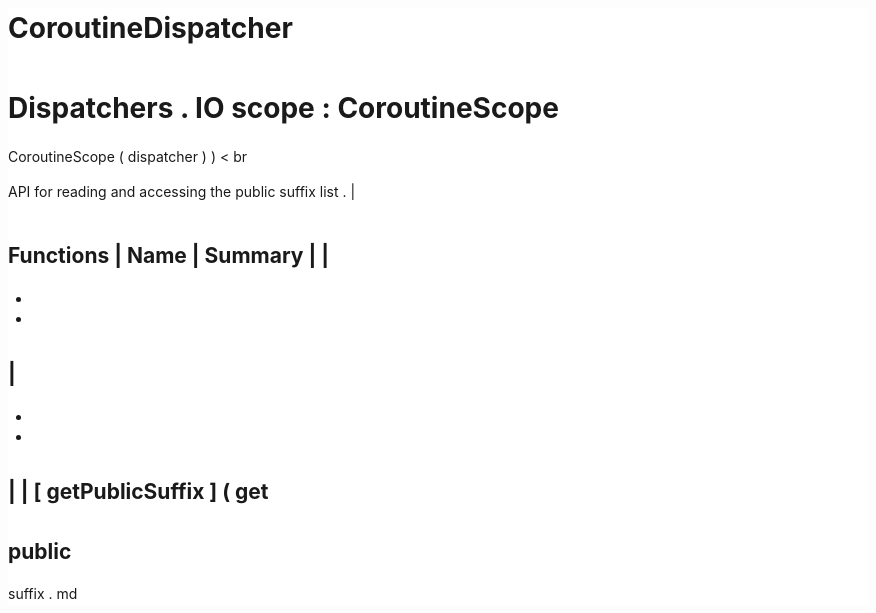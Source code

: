 CoroutineDispatcher
=
Dispatchers
.
IO
scope
:
CoroutineScope
=
CoroutineScope
(
dispatcher
)
)
<
br
>
API
for
reading
and
accessing
the
public
suffix
list
.
|
#
#
#
Functions
|
Name
|
Summary
|
|
-
-
-
|
-
-
-
|
|
[
getPublicSuffix
]
(
get
-
public
-
suffix
.
md
